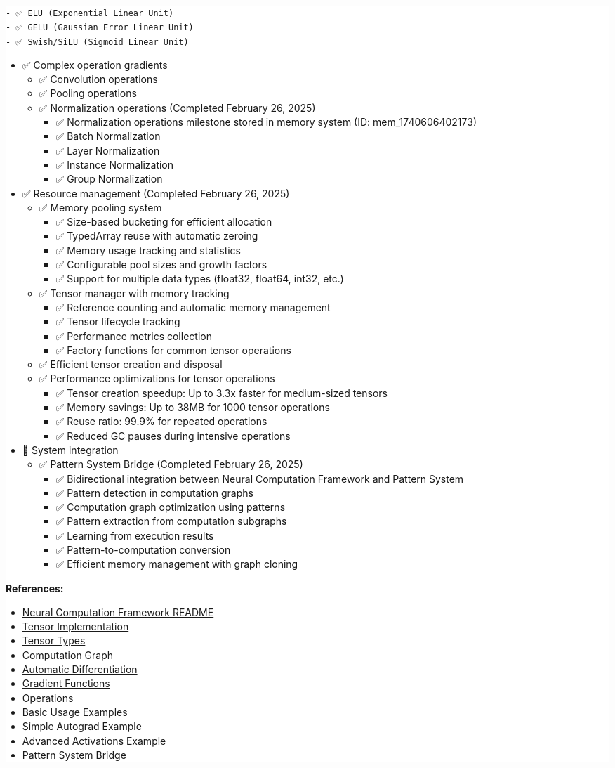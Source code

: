     - ✅ ELU (Exponential Linear Unit)
    - ✅ GELU (Gaussian Error Linear Unit)
    - ✅ Swish/SiLU (Sigmoid Linear Unit)
- ✅ Complex operation gradients
    - ✅ Convolution operations
    - ✅ Pooling operations
    - ✅ Normalization operations (Completed February 26, 2025)
      - ✅ Normalization operations milestone stored in memory system (ID: mem_1740606402173)
      - ✅ Batch Normalization
      - ✅ Layer Normalization
      - ✅ Instance Normalization
      - ✅ Group Normalization
- ✅ Resource management (Completed February 26, 2025)
  - ✅ Memory pooling system
    - ✅ Size-based bucketing for efficient allocation
    - ✅ TypedArray reuse with automatic zeroing
    - ✅ Memory usage tracking and statistics
    - ✅ Configurable pool sizes and growth factors
    - ✅ Support for multiple data types (float32, float64, int32, etc.)
  - ✅ Tensor manager with memory tracking
    - ✅ Reference counting and automatic memory management
    - ✅ Tensor lifecycle tracking
    - ✅ Performance metrics collection
    - ✅ Factory functions for common tensor operations
  - ✅ Efficient tensor creation and disposal
  - ✅ Performance optimizations for tensor operations
    - ✅ Tensor creation speedup: Up to 3.3x faster for medium-sized tensors
    - ✅ Memory savings: Up to 38MB for 1000 tensor operations
    - ✅ Reuse ratio: 99.9% for repeated operations
    - ✅ Reduced GC pauses during intensive operations
- 🔄 System integration
  - ✅ Pattern System Bridge (Completed February 26, 2025)
    - ✅ Bidirectional integration between Neural Computation Framework and Pattern System
    - ✅ Pattern detection in computation graphs
    - ✅ Computation graph optimization using patterns
    - ✅ Pattern extraction from computation subgraphs
    - ✅ Learning from execution results
    - ✅ Pattern-to-computation conversion
    - ✅ Efficient memory management with graph cloning

**References:**
- [Neural Computation Framework README](src/neural/README.md)
- [Tensor Implementation](src/neural/core/tensor.ts)
- [Tensor Types](src/neural/types/tensor.ts)
- [Computation Graph](src/neural/core/computation-graph.ts)
- [Automatic Differentiation](src/neural/core/autograd.ts)
- [Gradient Functions](src/neural/core/gradients.ts)
- [Operations](src/neural/core/operations.ts)
- [Basic Usage Examples](src/neural/examples/basic-usage.ts)
- [Simple Autograd Example](src/neural/examples/simple-autograd.ts)
- [Advanced Activations Example](src/neural/examples/advanced_activations_example.ts)
- [Pattern System Bridge](src/neural/integration/pattern-system-bridge.ts)
